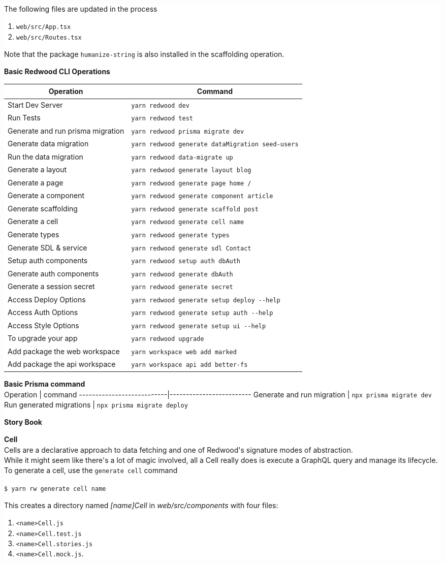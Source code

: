 The following files are updated in the process
1. `web/src/App.tsx`
2. `web/src/Routes.tsx`

Note that the package `humanize-string` is also installed in the scaffolding operation.    

__Basic Redwood CLI Operations__

Operation                | Command
-------------------------|--------
Start Dev Server         | `yarn redwood dev`
Run Tests                | `yarn redwood test`
Generate and run prisma migration | `yarn redwood prisma migrate dev`
Generate data migration  | `yarn redwood generate dataMigration seed-users`
Run the data migration   | `yarn redwood data-migrate up`
Generate a layout        | `yarn redwood generate layout blog`
Generate a page          | `yarn redwood generate page home /`
Generate a component     | `yarn redwood generate component article`
Generate scaffolding     | `yarn redwood generate scaffold post`
Generate a cell          | `yarn redwood generate cell name`
Generate types           | `yarn redwood generate types`
Generate SDL & service   | `yarn redwood generate sdl Contact`
Setup auth components    | `yarn redwood setup auth dbAuth`
Generate auth components | `yarn redwood generate dbAuth`
Generate a session secret| `yarn redwood generate secret`
Access Deploy Options    | `yarn redwood generate setup deploy --help`
Access Auth Options      | `yarn redwood generate setup auth --help`
Access Style Options     | `yarn redwood generate setup ui --help`  
To upgrade your app      | `yarn redwood upgrade`
Add package the web workspace | `yarn workspace web add marked`
Add package the api workspace | `yarn workspace api add better-fs`


__Basic Prisma command__  
Operation                  | command
---------------------------|-------------------------
Generate and run migration | `npx prisma migrate dev`
Run generated migrations   | `npx prisma migrate deploy`

__Story Book__  

__Cell__  
Cells are a declarative approach to data fetching and one of Redwood's signature modes of abstraction.  
While it might seem like there's a lot of magic involved, all a Cell really does is execute a GraphQL query and manage its lifecycle.  
To generate a cell, use the `generate cell` command
```bash
$ yarn rw generate cell name
```
This creates a directory named _[name]Cell_ in _web/src/components_ with four files:
1. `<name>Cell.js`
2. `<name>Cell.test.js`
3. `<name>Cell.stories.js`
4. `<name>Cell.mock.js`.  

